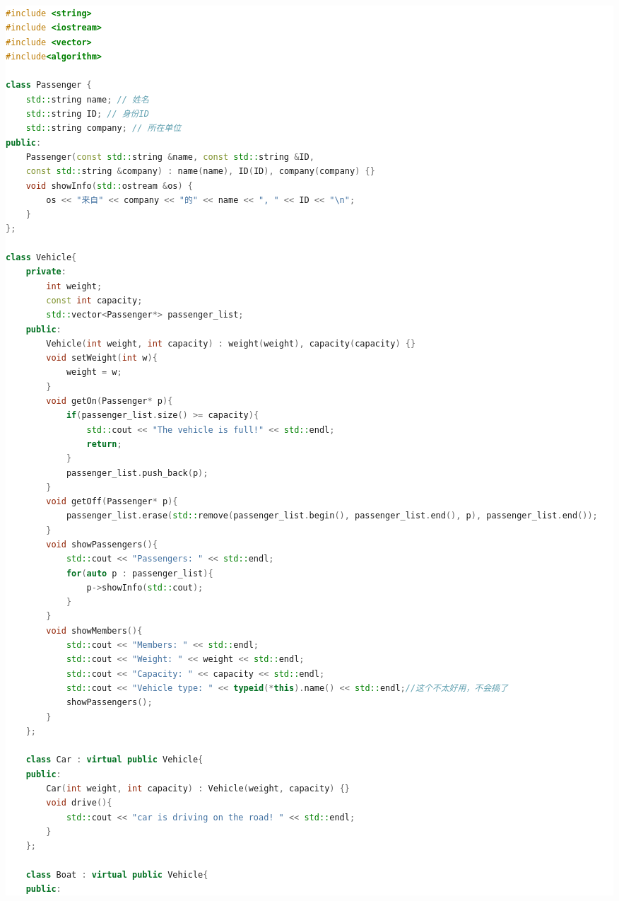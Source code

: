 ```cpp
#include <string>
#include <iostream>
#include <vector>
#include<algorithm>

class Passenger {
    std::string name; // 姓名
    std::string ID; // 身份ID
    std::string company; // 所在单位
public:
    Passenger(const std::string &name, const std::string &ID,
    const std::string &company) : name(name), ID(ID), company(company) {}
    void showInfo(std::ostream &os) {
        os << "来自" << company << "的" << name << ", " << ID << "\n";
    }
};

class Vehicle{
    private:
        int weight;
        const int capacity;
        std::vector<Passenger*> passenger_list;
    public:
        Vehicle(int weight, int capacity) : weight(weight), capacity(capacity) {}
        void setWeight(int w){
            weight = w;
        }
        void getOn(Passenger* p){
            if(passenger_list.size() >= capacity){
                std::cout << "The vehicle is full!" << std::endl;
                return;
            }
            passenger_list.push_back(p);
        }
        void getOff(Passenger* p){
            passenger_list.erase(std::remove(passenger_list.begin(), passenger_list.end(), p), passenger_list.end());
        }
        void showPassengers(){
            std::cout << "Passengers: " << std::endl;
            for(auto p : passenger_list){
                p->showInfo(std::cout);
            }
        }
        void showMembers(){
            std::cout << "Members: " << std::endl;
            std::cout << "Weight: " << weight << std::endl;
            std::cout << "Capacity: " << capacity << std::endl;
            std::cout << "Vehicle type: " << typeid(*this).name() << std::endl;//这个不太好用，不会搞了
            showPassengers();
        }
    };
    
    class Car : virtual public Vehicle{
    public:
        Car(int weight, int capacity) : Vehicle(weight, capacity) {}
        void drive(){
            std::cout << "car is driving on the road! " << std::endl;
        }
    };
    
    class Boat : virtual public Vehicle{
    public:
```